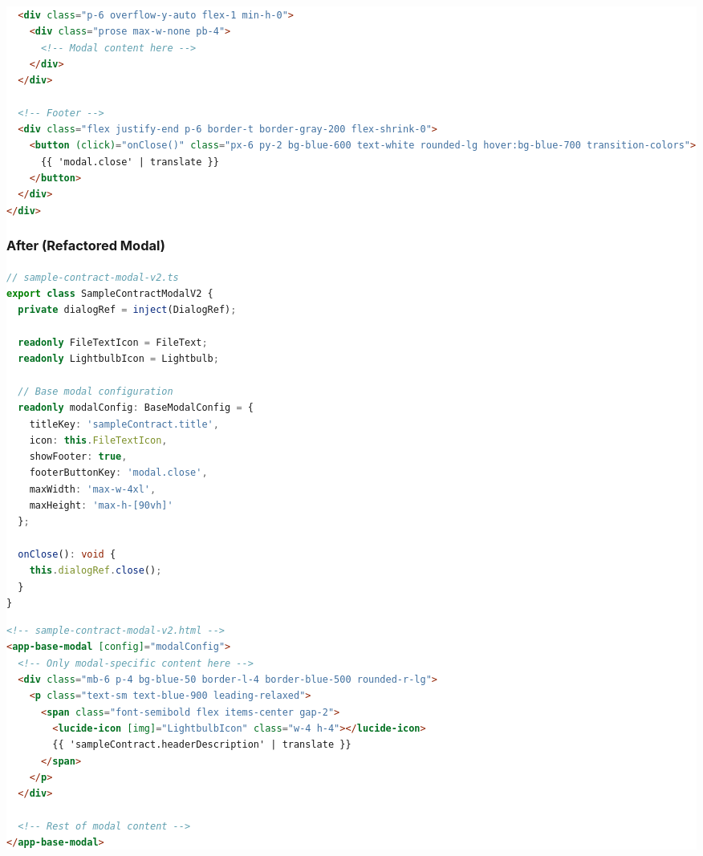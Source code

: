 ```html
  <div class="p-6 overflow-y-auto flex-1 min-h-0">
    <div class="prose max-w-none pb-4">
      <!-- Modal content here -->
    </div>
  </div>

  <!-- Footer -->
  <div class="flex justify-end p-6 border-t border-gray-200 flex-shrink-0">
    <button (click)="onClose()" class="px-6 py-2 bg-blue-600 text-white rounded-lg hover:bg-blue-700 transition-colors">
      {{ 'modal.close' | translate }}
    </button>
  </div>
</div>
```

### **After (Refactored Modal)**
```typescript
// sample-contract-modal-v2.ts
export class SampleContractModalV2 {
  private dialogRef = inject(DialogRef);
  
  readonly FileTextIcon = FileText;
  readonly LightbulbIcon = Lightbulb;

  // Base modal configuration
  readonly modalConfig: BaseModalConfig = {
    titleKey: 'sampleContract.title',
    icon: this.FileTextIcon,
    showFooter: true,
    footerButtonKey: 'modal.close',
    maxWidth: 'max-w-4xl',
    maxHeight: 'max-h-[90vh]'
  };

  onClose(): void {
    this.dialogRef.close();
  }
}
```

```html
<!-- sample-contract-modal-v2.html -->
<app-base-modal [config]="modalConfig">
  <!-- Only modal-specific content here -->
  <div class="mb-6 p-4 bg-blue-50 border-l-4 border-blue-500 rounded-r-lg">
    <p class="text-sm text-blue-900 leading-relaxed">
      <span class="font-semibold flex items-center gap-2">
        <lucide-icon [img]="LightbulbIcon" class="w-4 h-4"></lucide-icon>
        {{ 'sampleContract.headerDescription' | translate }}
      </span>
    </p>
  </div>

  <!-- Rest of modal content -->
</app-base-modal>
```
